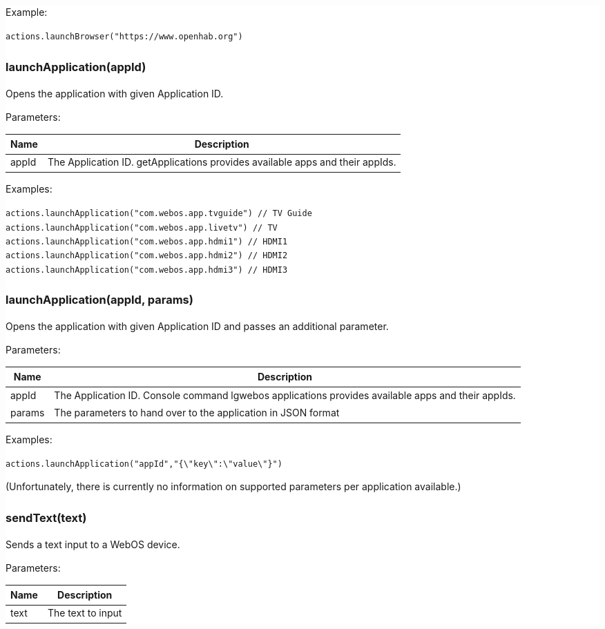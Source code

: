Example:

```
actions.launchBrowser("https://www.openhab.org")
```

### launchApplication(appId)

Opens the application with given Application ID.

Parameters:

| Name    | Description                                                                    |
|---------|--------------------------------------------------------------------------------|
| appId   | The Application ID. getApplications provides available apps and their appIds.  |

Examples:

```
actions.launchApplication("com.webos.app.tvguide") // TV Guide
actions.launchApplication("com.webos.app.livetv") // TV
actions.launchApplication("com.webos.app.hdmi1") // HDMI1
actions.launchApplication("com.webos.app.hdmi2") // HDMI2
actions.launchApplication("com.webos.app.hdmi3") // HDMI3
```

### launchApplication(appId, params)

Opens the application with given Application ID and passes an additional parameter.

Parameters:

| Name    | Description                                                                   |
|---------|-------------------------------------------------------------------------------|
| appId   | The Application ID. Console command lgwebos <thingUID> applications provides available apps and their appIds. |
| params  | The parameters to hand over to the application in JSON format                 |

Examples:

```
actions.launchApplication("appId","{\"key\":\"value\"}")
```

(Unfortunately, there is currently no information on supported parameters per application available.)

### sendText(text)

Sends a text input to a WebOS device.

Parameters:

| Name    | Description                                                          |
|---------|----------------------------------------------------------------------|
| text    | The text to input                                                    |
